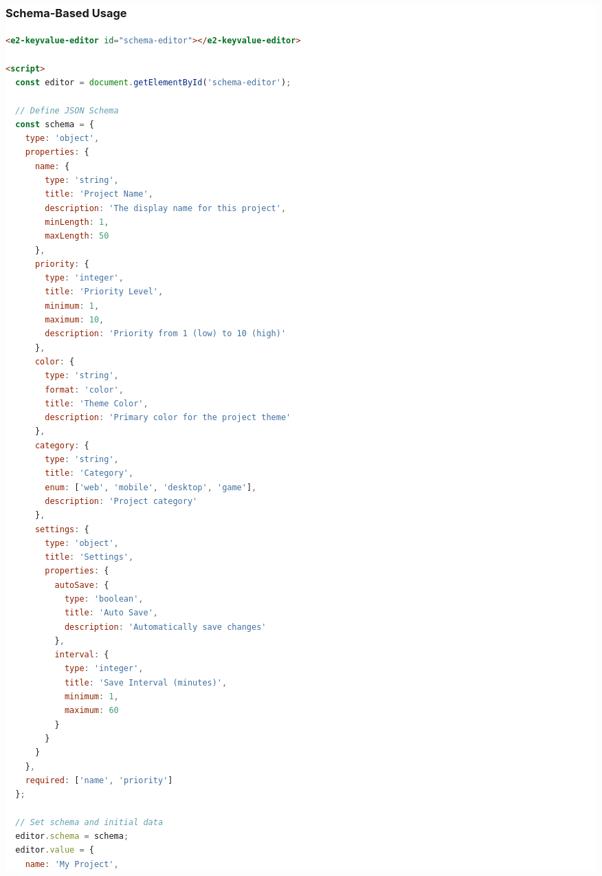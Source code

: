 ### Schema-Based Usage

```html
<e2-keyvalue-editor id="schema-editor"></e2-keyvalue-editor>

<script>
  const editor = document.getElementById('schema-editor');

  // Define JSON Schema
  const schema = {
    type: 'object',
    properties: {
      name: {
        type: 'string',
        title: 'Project Name',
        description: 'The display name for this project',
        minLength: 1,
        maxLength: 50
      },
      priority: {
        type: 'integer',
        title: 'Priority Level',
        minimum: 1,
        maximum: 10,
        description: 'Priority from 1 (low) to 10 (high)'
      },
      color: {
        type: 'string',
        format: 'color',
        title: 'Theme Color',
        description: 'Primary color for the project theme'
      },
      category: {
        type: 'string',
        title: 'Category',
        enum: ['web', 'mobile', 'desktop', 'game'],
        description: 'Project category'
      },
      settings: {
        type: 'object',
        title: 'Settings',
        properties: {
          autoSave: {
            type: 'boolean',
            title: 'Auto Save',
            description: 'Automatically save changes'
          },
          interval: {
            type: 'integer',
            title: 'Save Interval (minutes)',
            minimum: 1,
            maximum: 60
          }
        }
      }
    },
    required: ['name', 'priority']
  };

  // Set schema and initial data
  editor.schema = schema;
  editor.value = {
    name: 'My Project',
```